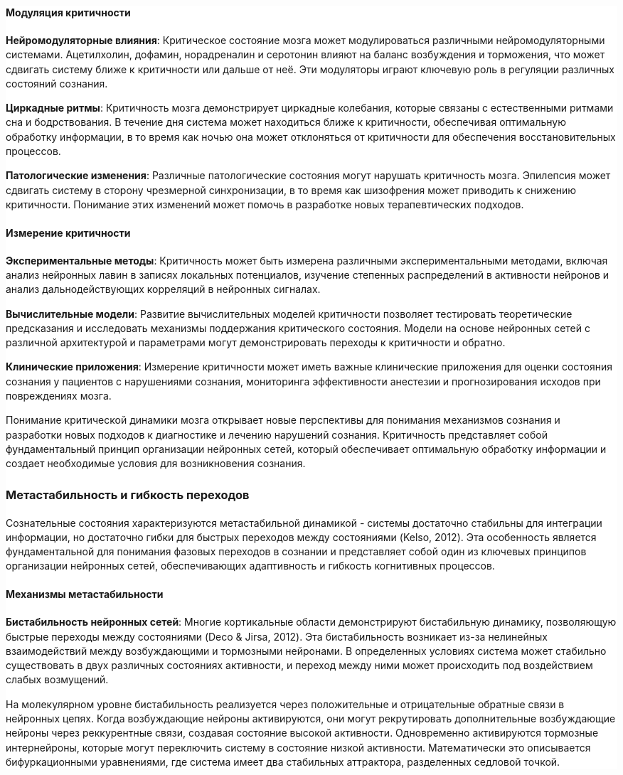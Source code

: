 #### Модуляция критичности

**Нейромодуляторные влияния**: Критическое состояние мозга может модулироваться различными нейромодуляторными системами. Ацетилхолин, дофамин, норадреналин и серотонин влияют на баланс возбуждения и торможения, что может сдвигать систему ближе к критичности или дальше от неё. Эти модуляторы играют ключевую роль в регуляции различных состояний сознания.

**Циркадные ритмы**: Критичность мозга демонстрирует циркадные колебания, которые связаны с естественными ритмами сна и бодрствования. В течение дня система может находиться ближе к критичности, обеспечивая оптимальную обработку информации, в то время как ночью она может отклоняться от критичности для обеспечения восстановительных процессов.

**Патологические изменения**: Различные патологические состояния могут нарушать критичность мозга. Эпилепсия может сдвигать систему в сторону чрезмерной синхронизации, в то время как шизофрения может приводить к снижению критичности. Понимание этих изменений может помочь в разработке новых терапевтических подходов.

#### Измерение критичности

**Экспериментальные методы**: Критичность может быть измерена различными экспериментальными методами, включая анализ нейронных лавин в записях локальных потенциалов, изучение степенных распределений в активности нейронов и анализ дальнодействующих корреляций в нейронных сигналах.

**Вычислительные модели**: Развитие вычислительных моделей критичности позволяет тестировать теоретические предсказания и исследовать механизмы поддержания критического состояния. Модели на основе нейронных сетей с различной архитектурой и параметрами могут демонстрировать переходы к критичности и обратно.

**Клинические приложения**: Измерение критичности может иметь важные клинические приложения для оценки состояния сознания у пациентов с нарушениями сознания, мониторинга эффективности анестезии и прогнозирования исходов при повреждениях мозга.

Понимание критической динамики мозга открывает новые перспективы для понимания механизмов сознания и разработки новых подходов к диагностике и лечению нарушений сознания. Критичность представляет собой фундаментальный принцип организации нейронных сетей, который обеспечивает оптимальную обработку информации и создает необходимые условия для возникновения сознания.

### Метастабильность и гибкость переходов

Сознательные состояния характеризуются метастабильной динамикой - системы достаточно стабильны для интеграции информации, но достаточно гибки для быстрых переходов между состояниями (Kelso, 2012). Эта особенность является фундаментальной для понимания фазовых переходов в сознании и представляет собой один из ключевых принципов организации нейронных сетей, обеспечивающих адаптивность и гибкость когнитивных процессов.

#### Механизмы метастабильности

**Бистабильность нейронных сетей**: Многие кортикальные области демонстрируют бистабильную динамику, позволяющую быстрые переходы между состояниями (Deco & Jirsa, 2012). Эта бистабильность возникает из-за нелинейных взаимодействий между возбуждающими и тормозными нейронами. В определенных условиях система может стабильно существовать в двух различных состояниях активности, и переход между ними может происходить под воздействием слабых возмущений.

На молекулярном уровне бистабильность реализуется через положительные и отрицательные обратные связи в нейронных цепях. Когда возбуждающие нейроны активируются, они могут рекрутировать дополнительные возбуждающие нейроны через реккурентные связи, создавая состояние высокой активности. Одновременно активируются тормозные интернейроны, которые могут переключить систему в состояние низкой активности. Математически это описывается бифуркационными уравнениями, где система имеет два стабильных аттрактора, разделенных седловой точкой.
